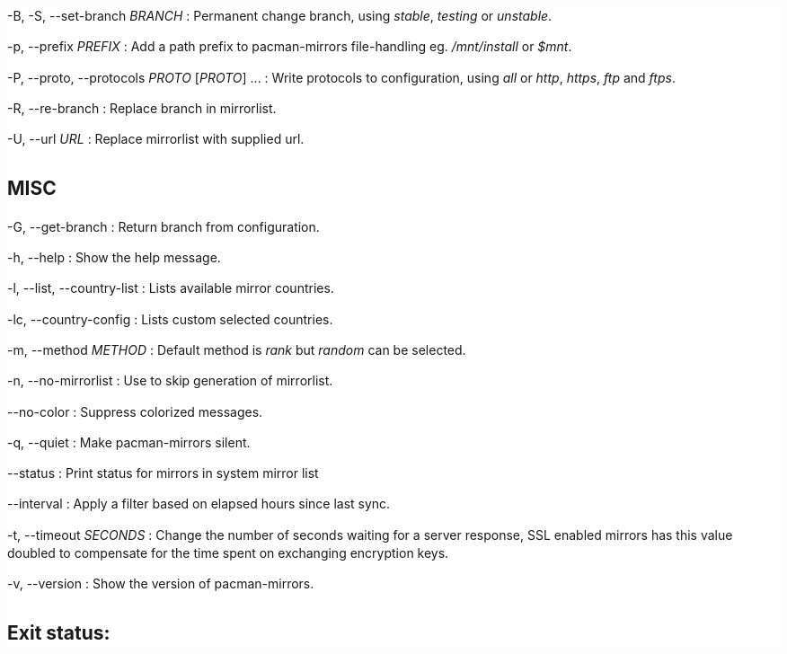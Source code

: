 -B, -S, \--set-branch *BRANCH*
:   Permanent change branch, using *stable*, *testing* or *unstable*.

-p, \--prefix *PREFIX*
:   Add a path prefix to pacman-mirrors file-handling eg. */mnt/install* or *$mnt*.

-P, \--proto, \--protocols *PROTO* [*PROTO*] ...
:   Write protocols to configuration,  using *all* or *http*, *https*, *ftp* and *ftps*.

-R, \--re-branch
:   Replace branch in mirrorlist.

-U, \--url *URL*
:   Replace mirrorlist with supplied url.

## MISC

-G, \--get-branch
:   Return branch from configuration.

-h, \--help
:   Show the help message.

-l, \--list, \--country-list
:   Lists available mirror countries.

-lc, \--country-config
:   Lists custom selected countries.

-m, \--method *METHOD*
:   Default method is *rank* but *random* can be selected.

-n, \--no-mirrorlist
:   Use to skip generation of mirrorlist.

\--no-color
:   Suppress colorized messages.

-q, \--quiet
:   Make pacman-mirrors silent.

\--status
:   Print status for mirrors in system mirror list

\--interval
:   Apply a filter based on elapsed hours since last sync.

-t, \--timeout *SECONDS*
:   Change the number of seconds waiting for a server response,
SSL enabled mirrors has this value doubled to compensate for
the time spent on exchanging encryption keys.

-v, \--version
:   Show the version of pacman-mirrors.

## Exit status:
